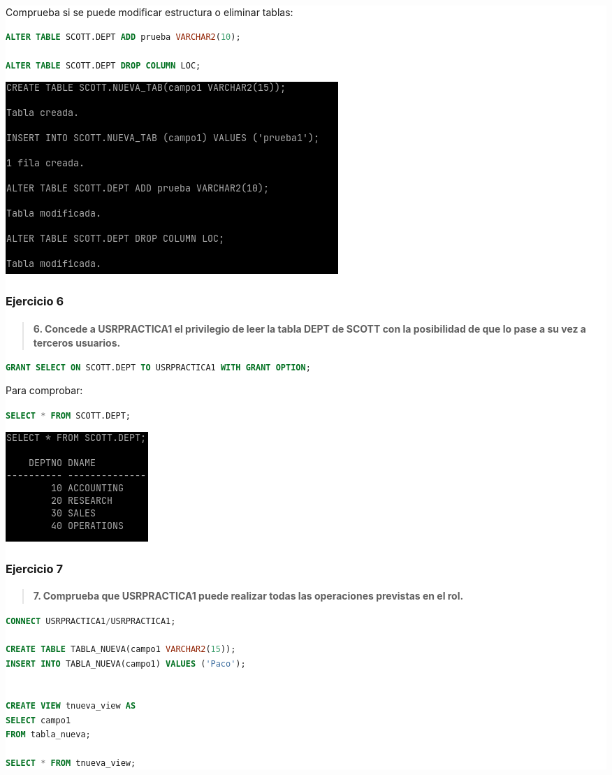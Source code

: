 Comprueba si se puede modificar estructura o eliminar tablas:

```sql
ALTER TABLE SCOTT.DEPT ADD prueba VARCHAR2(10); 

ALTER TABLE SCOTT.DEPT DROP COLUMN LOC;
```

![5](img/Alumno%201/Oracle/5.png)

### **Ejercicio 6**

> **6. Concede a USRPRACTICA1 el privilegio de leer la tabla DEPT de SCOTT con la posibilidad de que lo pase a su vez a terceros usuarios.**

```sql
GRANT SELECT ON SCOTT.DEPT TO USRPRACTICA1 WITH GRANT OPTION;
```

Para comprobar:

```sql
SELECT * FROM SCOTT.DEPT;
```

![6](img/Alumno%201/Oracle/6.png)

### **Ejercicio 7**

> **7. Comprueba que USRPRACTICA1 puede realizar todas las operaciones previstas en el rol.**

```sql
CONNECT USRPRACTICA1/USRPRACTICA1;

CREATE TABLE TABLA_NUEVA(campo1 VARCHAR2(15));
INSERT INTO TABLA_NUEVA(campo1) VALUES ('Paco');


CREATE VIEW tnueva_view AS
SELECT campo1
FROM tabla_nueva;

SELECT * FROM tnueva_view;


```
